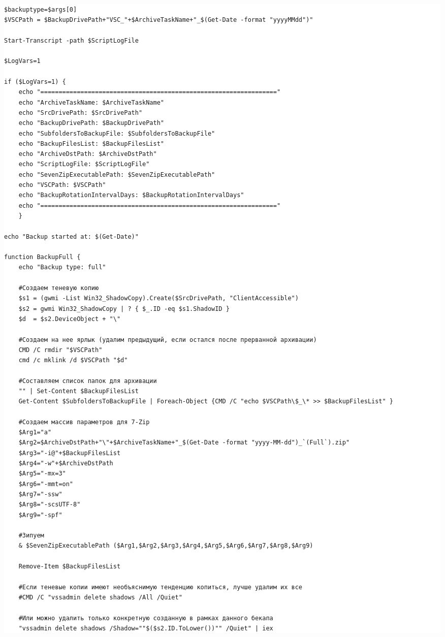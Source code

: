 ```
$backuptype=$args[0]
$VSCPath = $BackupDrivePath+"VSC_"+$ArchiveTaskName+"_$(Get-Date -format "yyyyMMdd")"

Start-Transcript -path $ScriptLogFile

$LogVars=1

if ($LogVars=1) {
    echo "================================================================="
    echo "ArchiveTaskName: $ArchiveTaskName"
    echo "SrcDrivePath: $SrcDrivePath"
    echo "BackupDrivePath: $BackupDrivePath"
    echo "SubfoldersToBackupFile: $SubfoldersToBackupFile"
    echo "BackupFilesList: $BackupFilesList"
    echo "ArchiveDstPath: $ArchiveDstPath"
    echo "ScriptLogFile: $ScriptLogFile"
    echo "SevenZipExecutablePath: $SevenZipExecutablePath"
    echo "VSCPath: $VSCPath"
    echo "BackupRotationIntervalDays: $BackupRotationIntervalDays"
    echo "================================================================="
    }

echo "Backup started at: $(Get-Date)"

function BackupFull {
    echo "Backup type: full"

    #Создаем теневую копию
    $s1 = (gwmi -List Win32_ShadowCopy).Create($SrcDrivePath, "ClientAccessible")
    $s2 = gwmi Win32_ShadowCopy | ? { $_.ID -eq $s1.ShadowID }
    $d  = $s2.DeviceObject + "\"

    #Создаем на нее ярлык (удалим предыдущий, если остался после прерванной архивации)
    CMD /C rmdir "$VSCPath"
    cmd /c mklink /d $VSCPath "$d"

    #Составляем список папок для архивации
    "" | Set-Content $BackupFilesList
    Get-Content $SubfoldersToBackupFile | Foreach-Object {CMD /C "echo $VSCPath\$_\* >> $BackupFilesList" }

    #Создаем массив параметров для 7-Zip
    $Arg1="a"
    $Arg2=$ArchiveDstPath+"\"+$ArchiveTaskName+"_$(Get-Date -format "yyyy-MM-dd")_`(Full`).zip"
    $Arg3="-i@"+$BackupFilesList
    $Arg4="-w"+$ArchiveDstPath
    $Arg5="-mx=3"
    $Arg6="-mmt=on"
    $Arg7="-ssw"
    $Arg8="-scsUTF-8"
    $Arg9="-spf"

    #Зипуем
    & $SevenZipExecutablePath ($Arg1,$Arg2,$Arg3,$Arg4,$Arg5,$Arg6,$Arg7,$Arg8,$Arg9)

    Remove-Item $BackupFilesList

    #Если теневые копии имеют необъяснимую тенденцию копиться, лучше удалим их все
    #CMD /C "vssadmin delete shadows /All /Quiet"

    #Или можно удалить только конкретную созданную в рамках данного бекапа
    "vssadmin delete shadows /Shadow=""$($s2.ID.ToLower())"" /Quiet" | iex

```